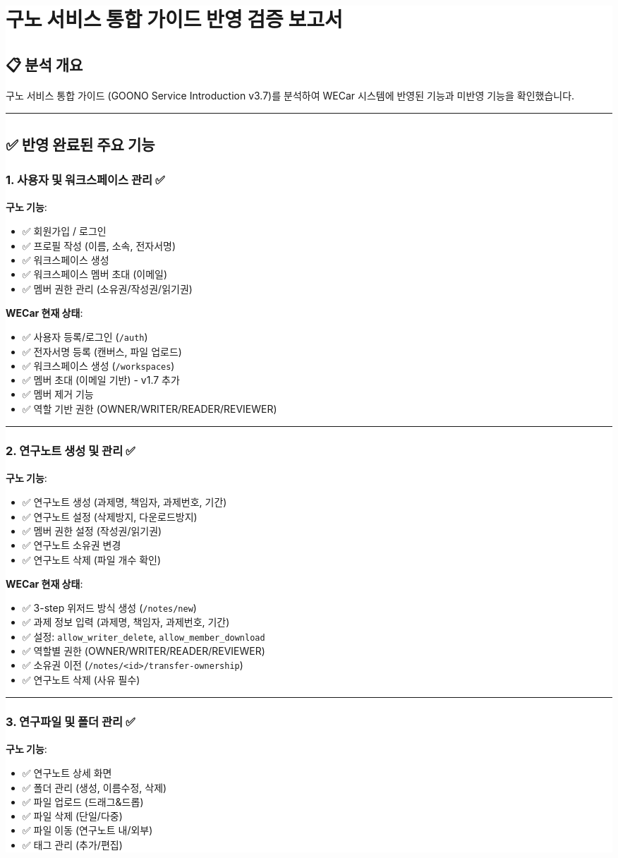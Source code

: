 # 구노 서비스 통합 가이드 반영 검증 보고서

## 📋 분석 개요

구노 서비스 통합 가이드 (GOONO Service Introduction v3.7)를 분석하여 WECar 시스템에 반영된 기능과 미반영 기능을 확인했습니다.

---

## ✅ 반영 완료된 주요 기능

### 1. 사용자 및 워크스페이스 관리 ✅

**구노 기능**:
- ✅ 회원가입 / 로그인
- ✅ 프로필 작성 (이름, 소속, 전자서명)
- ✅ 워크스페이스 생성
- ✅ 워크스페이스 멤버 초대 (이메일)
- ✅ 멤버 권한 관리 (소유권/작성권/읽기권)

**WECar 현재 상태**:
- ✅ 사용자 등록/로그인 (`/auth`)
- ✅ 전자서명 등록 (캔버스, 파일 업로드)
- ✅ 워크스페이스 생성 (`/workspaces`)
- ✅ 멤버 초대 (이메일 기반) - v1.7 추가
- ✅ 멤버 제거 기능
- ✅ 역할 기반 권한 (OWNER/WRITER/READER/REVIEWER)

---

### 2. 연구노트 생성 및 관리 ✅

**구노 기능**:
- ✅ 연구노트 생성 (과제명, 책임자, 과제번호, 기간)
- ✅ 연구노트 설정 (삭제방지, 다운로드방지)
- ✅ 멤버 권한 설정 (작성권/읽기권)
- ✅ 연구노트 소유권 변경
- ✅ 연구노트 삭제 (파일 개수 확인)

**WECar 현재 상태**:
- ✅ 3-step 위저드 방식 생성 (`/notes/new`)
- ✅ 과제 정보 입력 (과제명, 책임자, 과제번호, 기간)
- ✅ 설정: `allow_writer_delete`, `allow_member_download`
- ✅ 역할별 권한 (OWNER/WRITER/READER/REVIEWER)
- ✅ 소유권 이전 (`/notes/<id>/transfer-ownership`)
- ✅ 연구노트 삭제 (사유 필수)

---

### 3. 연구파일 및 폴더 관리 ✅

**구노 기능**:
- ✅ 연구노트 상세 화면
- ✅ 폴더 관리 (생성, 이름수정, 삭제)
- ✅ 파일 업로드 (드래그&드롭)
- ✅ 파일 삭제 (단일/다중)
- ✅ 파일 이동 (연구노트 내/외부)
- ✅ 태그 관리 (추가/편집)
